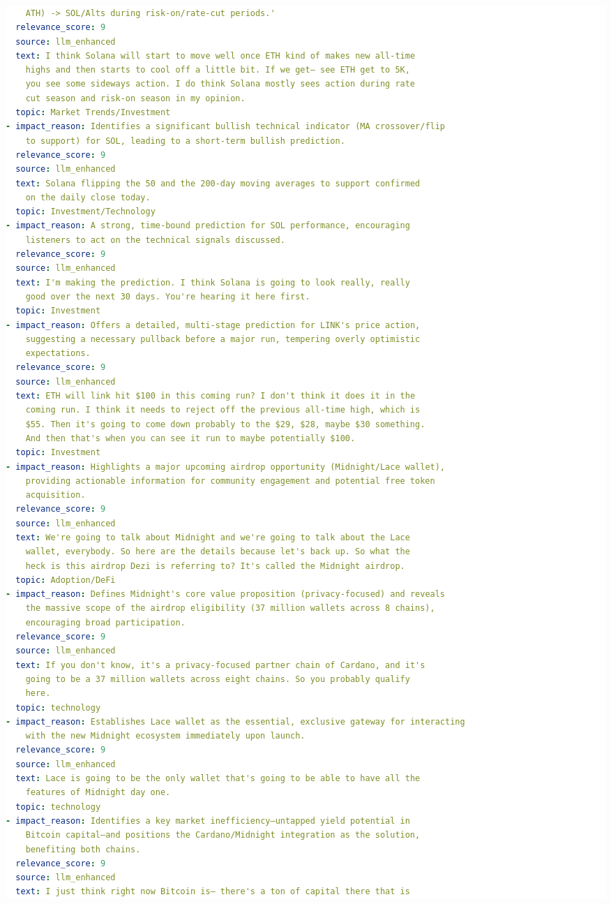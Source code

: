 ```yaml
    ATH) -> SOL/Alts during risk-on/rate-cut periods.'
  relevance_score: 9
  source: llm_enhanced
  text: I think Solana will start to move well once ETH kind of makes new all-time
    highs and then starts to cool off a little bit. If we get— see ETH get to 5K,
    you see some sideways action. I do think Solana mostly sees action during rate
    cut season and risk-on season in my opinion.
  topic: Market Trends/Investment
- impact_reason: Identifies a significant bullish technical indicator (MA crossover/flip
    to support) for SOL, leading to a short-term bullish prediction.
  relevance_score: 9
  source: llm_enhanced
  text: Solana flipping the 50 and the 200-day moving averages to support confirmed
    on the daily close today.
  topic: Investment/Technology
- impact_reason: A strong, time-bound prediction for SOL performance, encouraging
    listeners to act on the technical signals discussed.
  relevance_score: 9
  source: llm_enhanced
  text: I'm making the prediction. I think Solana is going to look really, really
    good over the next 30 days. You're hearing it here first.
  topic: Investment
- impact_reason: Offers a detailed, multi-stage prediction for LINK's price action,
    suggesting a necessary pullback before a major run, tempering overly optimistic
    expectations.
  relevance_score: 9
  source: llm_enhanced
  text: ETH will link hit $100 in this coming run? I don't think it does it in the
    coming run. I think it needs to reject off the previous all-time high, which is
    $55. Then it's going to come down probably to the $29, $28, maybe $30 something.
    And then that's when you can see it run to maybe potentially $100.
  topic: Investment
- impact_reason: Highlights a major upcoming airdrop opportunity (Midnight/Lace wallet),
    providing actionable information for community engagement and potential free token
    acquisition.
  relevance_score: 9
  source: llm_enhanced
  text: We're going to talk about Midnight and we're going to talk about the Lace
    wallet, everybody. So here are the details because let's back up. So what the
    heck is this airdrop Dezi is referring to? It's called the Midnight airdrop.
  topic: Adoption/DeFi
- impact_reason: Defines Midnight's core value proposition (privacy-focused) and reveals
    the massive scope of the airdrop eligibility (37 million wallets across 8 chains),
    encouraging broad participation.
  relevance_score: 9
  source: llm_enhanced
  text: If you don't know, it's a privacy-focused partner chain of Cardano, and it's
    going to be a 37 million wallets across eight chains. So you probably qualify
    here.
  topic: technology
- impact_reason: Establishes Lace wallet as the essential, exclusive gateway for interacting
    with the new Midnight ecosystem immediately upon launch.
  relevance_score: 9
  source: llm_enhanced
  text: Lace is going to be the only wallet that's going to be able to have all the
    features of Midnight day one.
  topic: technology
- impact_reason: Identifies a key market inefficiency—untapped yield potential in
    Bitcoin capital—and positions the Cardano/Midnight integration as the solution,
    benefiting both chains.
  relevance_score: 9
  source: llm_enhanced
  text: I just think right now Bitcoin is— there's a ton of capital there that is
```